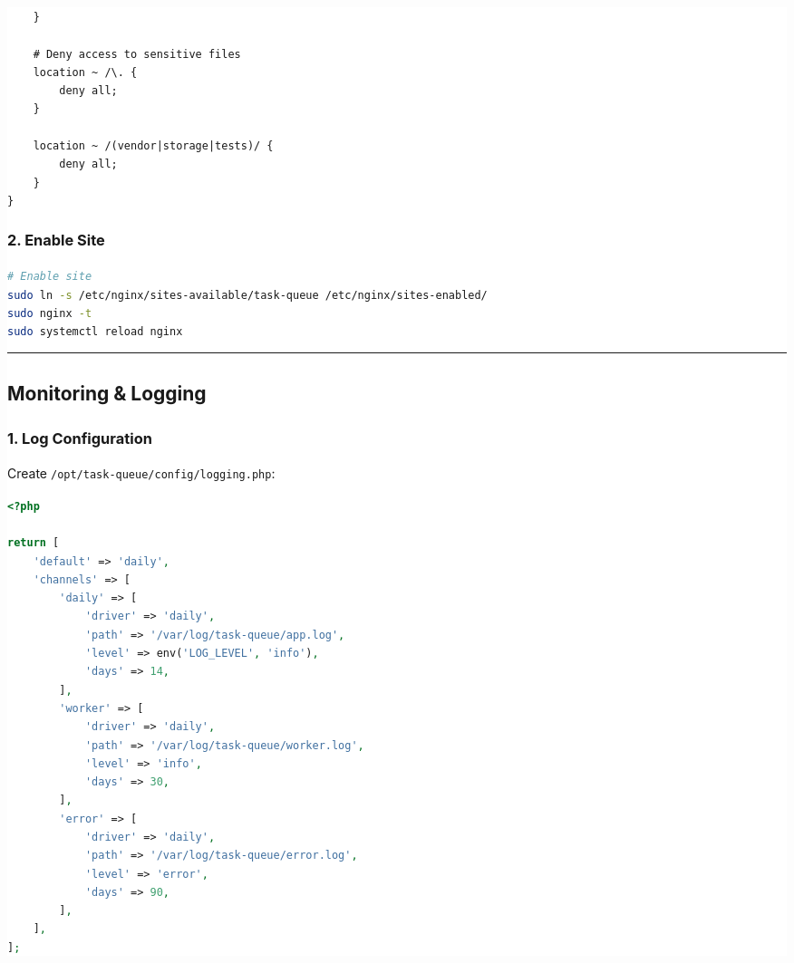 ```nginx
    }
    
    # Deny access to sensitive files
    location ~ /\. {
        deny all;
    }
    
    location ~ /(vendor|storage|tests)/ {
        deny all;
    }
}
```

### 2. Enable Site

```bash
# Enable site
sudo ln -s /etc/nginx/sites-available/task-queue /etc/nginx/sites-enabled/
sudo nginx -t
sudo systemctl reload nginx
```

---

## Monitoring & Logging

### 1. Log Configuration

Create `/opt/task-queue/config/logging.php`:

```php
<?php

return [
    'default' => 'daily',
    'channels' => [
        'daily' => [
            'driver' => 'daily',
            'path' => '/var/log/task-queue/app.log',
            'level' => env('LOG_LEVEL', 'info'),
            'days' => 14,
        ],
        'worker' => [
            'driver' => 'daily',
            'path' => '/var/log/task-queue/worker.log',
            'level' => 'info',
            'days' => 30,
        ],
        'error' => [
            'driver' => 'daily',
            'path' => '/var/log/task-queue/error.log',
            'level' => 'error',
            'days' => 90,
        ],
    ],
];
```
